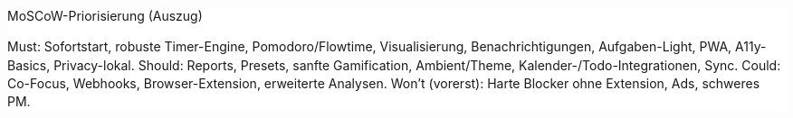 MoSCoW-Priorisierung (Auszug)

Must: Sofortstart, robuste Timer-Engine, Pomodoro/Flowtime, Visualisierung, Benachrichtigungen, Aufgaben-Light, PWA, A11y-Basics, Privacy-lokal.
Should: Reports, Presets, sanfte Gamification, Ambient/Theme, Kalender-/Todo-Integrationen, Sync.
Could: Co-Focus, Webhooks, Browser-Extension, erweiterte Analysen.
Won’t (vorerst): Harte Blocker ohne Extension, Ads, schweres PM.
